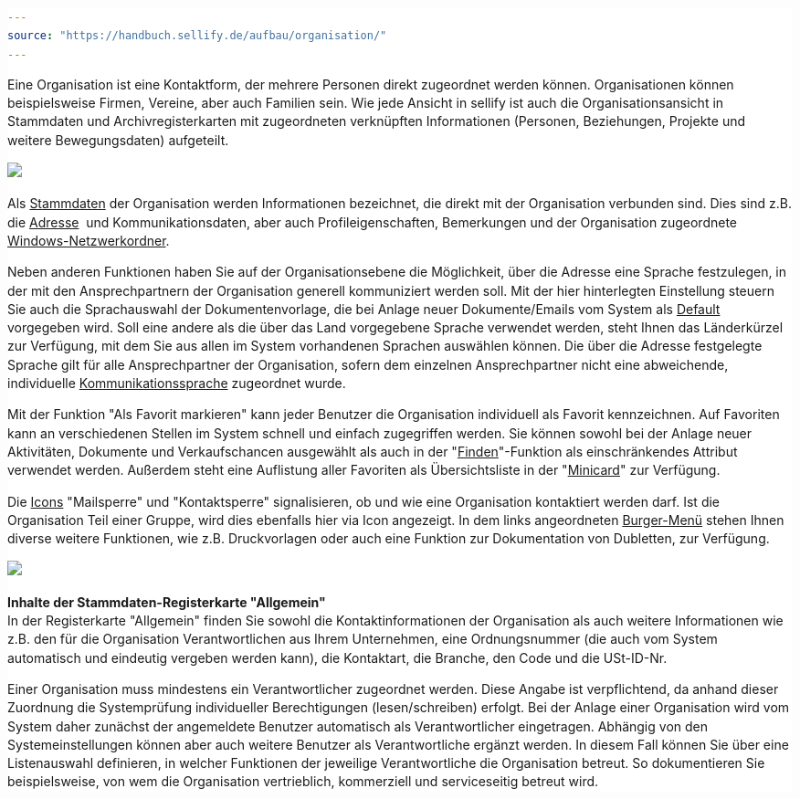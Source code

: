 ```yaml
---
source: "https://handbuch.sellify.de/aufbau/organisation/"
---
```

Eine Organisation ist eine Kontaktform, der mehrere Personen direkt zugeordnet werden können. Organisationen können beispielsweise Firmen, Vereine, aber auch Familien sein. Wie jede Ansicht in sellify ist auch die Organisationsansicht in Stammdaten und Archivregisterkarten mit zugeordneten verknüpften Informationen (Personen, Beziehungen, Projekte und weitere Bewegungsdaten) aufgeteilt.

![](https://image.jimcdn.com/app/cms/image/transf/dimension=890x10000:format=png/path/s42eb4d670de94a65/image/i721ff364ff50b345/version/1689244855/image.png)

Als [Stammdaten](https://handbuch.sellify.de/allgemein/benutzeroberfl%C3%A4che/ "Begriffe aus sellify, Aufbau von sellify") der Organisation werden Informationen bezeichnet, die direkt mit der Organisation verbunden sind. Dies sind z.B. die [Adresse](https://handbuch.sellify.de/funktionen/adressfeld/ "Adressfeldfunktionen")  und Kommunikationsdaten, aber auch Profileigenschaften, Bemerkungen und der Organisation zugeordnete [Windows-Netzwerkordner](https://handbuch.sellify.de/funktionen/netzwerkordner/ "Netzwerkordner").

Neben anderen Funktionen haben Sie auf der Organisationsebene die Möglichkeit, über die Adresse eine Sprache festzulegen, in der mit den Ansprechpartnern der Organisation generell kommuniziert werden soll. Mit der hier hinterlegten Einstellung steuern Sie auch die Sprachauswahl der Dokumentenvorlage, die bei Anlage neuer Dokumente/Emails vom System als [Default](https://handbuch.sellify.de/allgemein/begriffe-und-icons-aus-sellify/ "Begriffe und Icons aus sellify") vorgegeben wird. Soll eine andere als die über das Land vorgegebene Sprache verwendet werden, steht Ihnen das Länderkürzel zur Verfügung, mit dem Sie aus allen im System vorhandenen Sprachen auswählen können. Die über die Adresse festgelegte Sprache gilt für alle Ansprechpartner der Organisation, sofern dem einzelnen Ansprechpartner nicht eine abweichende, individuelle [Kommunikationssprache](https://handbuch.sellify.de/funktionen/kommunikationssprache/ "Kommunikationssprache") zugeordnet wurde. 

Mit der Funktion "Als Favorit markieren" kann jeder Benutzer die Organisation individuell als Favorit kennzeichnen. Auf Favoriten kann an verschiedenen Stellen im System schnell und einfach zugegriffen werden. Sie können sowohl bei der Anlage neuer Aktivitäten, Dokumente und Verkaufschancen ausgewählt als auch in der "[Finden](https://handbuch.sellify.de/aufbau/finden/ "Finden")"-Funktion als einschränkendes Attribut verwendet werden. Außerdem steht eine Auflistung aller Favoriten als Übersichtsliste in der "[Minicard](https://handbuch.sellify.de/aufbau/minicard/ "Minicard")" zur Verfügung. 

Die [Icons](https://handbuch.sellify.de/allgemein/begriffe-und-icons-aus-sellify/ "Icons aus sellify") "Mailsperre" und "Kontaktsperre" signalisieren, ob und wie eine Organisation kontaktiert werden darf. Ist die Organisation Teil einer Gruppe, wird dies ebenfalls hier via Icon angezeigt. In dem links angeordneten [Burger-Menü](https://handbuch.sellify.de/funktionen/men%C3%BC-funktionen/ "Menü-Funktionen") stehen Ihnen diverse weitere Funktionen, wie z.B. Druckvorlagen oder auch eine Funktion zur Dokumentation von Dubletten, zur Verfügung.

![](https://image.jimcdn.com/app/cms/image/transf/dimension=705x10000:format=png/path/s42eb4d670de94a65/image/ic79bc4f4c191af58/version/1689254723/image.png)

**Inhalte der Stammdaten-Registerkarte "Allgemein"**  
In der Registerkarte "Allgemein" finden Sie sowohl die Kontaktinformationen der Organisation als auch weitere Informationen wie z.B. den für die Organisation Verantwortlichen aus Ihrem Unternehmen, eine Ordnungsnummer (die auch vom System automatisch und eindeutig vergeben werden kann), die Kontaktart, die Branche, den Code und die USt-ID-Nr.

Einer Organisation muss mindestens ein Verantwortlicher zugeordnet werden. Diese Angabe ist verpflichtend, da anhand dieser Zuordnung die Systemprüfung individueller Berechtigungen (lesen/schreiben) erfolgt. Bei der Anlage einer Organisation wird vom System daher zunächst der angemeldete Benutzer automatisch als Verantwortlicher eingetragen. Abhängig von den Systemeinstellungen können aber auch weitere Benutzer als Verantwortliche ergänzt werden. In diesem Fall können Sie über eine Listenauswahl definieren, in welcher Funktionen der jeweilige Verantwortliche die Organisation betreut. So dokumentieren Sie beispielsweise, von wem die Organisation vertrieblich, kommerziell und serviceseitig betreut wird.
